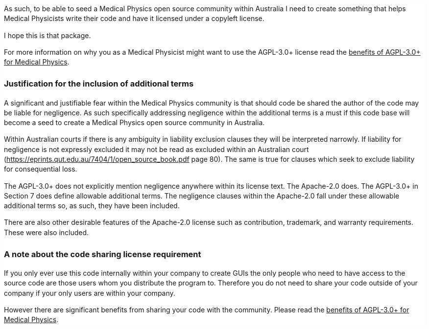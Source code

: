 As such, to be able to seed a Medical Physics open source community within
Australia I need to create something that helps Medical Physicists write their
code and have it licensed under a copyleft license.

I hope this is that package.

For more information on why you as a Medical Physicist might want to use the
AGPL-3.0+ license read the [benefits of AGPL-3.0+ for Medical Physics](./Benefits-of-AGPL-3.0+-for-Medical-Physics.md).

### Justification for the inclusion of additional terms

A significant and justifiable fear within the Medical Physics community is that
should code be shared the author of the code may be liable for negligence. As
such specifically addressing negligence within the additional terms is a must
if this code base will become a seed to create a Medical Physics open source
community in Australia.

Within Australian courts if there is any ambiguity in liability exclusion
clauses they will be interpreted narrowly. If liability for negligence is not
expressly excluded it may not be read as excluded within an Australian court
(<https://eprints.qut.edu.au/7404/1/open_source_book.pdf> page 80).
The same is true for clauses which seek to exclude liability for consequential
loss.

The AGPL-3.0+ does not explicitly mention negligence anywhere within its
license text. The Apache-2.0 does. The AGPL-3.0+ in Section 7 does define
allowable additional terms. The negligence clauses within the Apache-2.0 fall
under these allowable additional terms so, as such, they have been included.

There are also other desirable features of the Apache-2.0 license such as
contribution, trademark, and warranty requirements. These were also included.

### A note about the code sharing license requirement

If you only ever use this code internally within your company to create GUIs
the only people who need to have access to the source code are those users
whom you distribute the program to. Therefore you do not need to share your
code outside of your company if your only users are within your company.

However there are significant benefits from sharing your code with the
community. Please read the [benefits of AGPL-3.0+ for Medical Physics](./Benefits-of-AGPL-3.0+-for-Medical-Physics.md).
